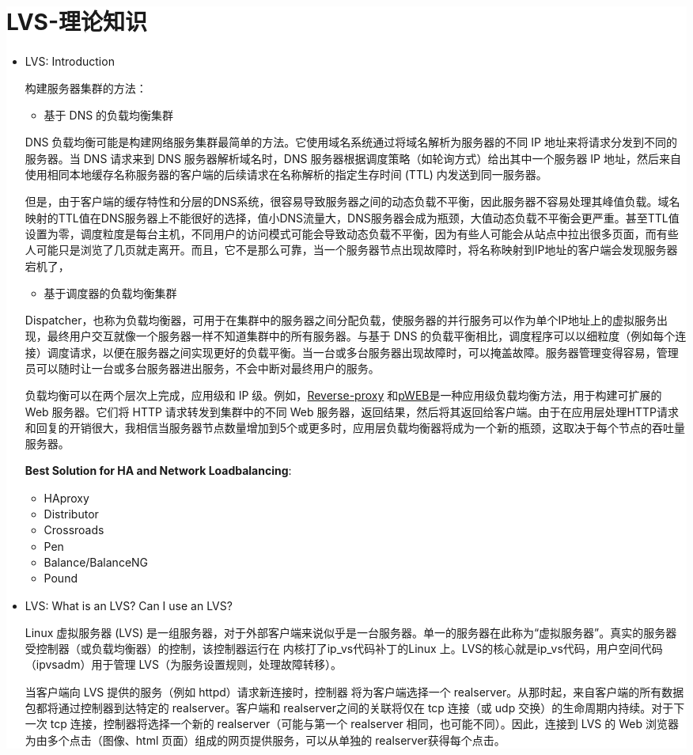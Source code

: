 # LVS-理论知识

- LVS: Introduction

    构建服务器集群的方法：

    - 基于 DNS 的负载均衡集群

    DNS 负载均衡可能是构建网络服务集群最简单的方法。它使用域名系统通过将域名解析为服务器的不同 IP 地址来将请求分发到不同的服务器。当 DNS 请求来到 DNS 服务器解析域名时，DNS 服务器根据调度策略（如轮询方式）给出其中一个服务器 IP 地址，然后来自使用相同本地缓存名称服务器的客户端的后续请求在名称解析的指定生存时间 (TTL) 内发送到同一服务器。

    但是，由于客户端的缓存特性和分层的DNS系统，很容易导致服务器之间的动态负载不平衡，因此服务器不容易处理其峰值负载。域名映射的TTL值在DNS服务器上不能很好的选择，值小DNS流量大，DNS服务器会成为瓶颈，大值动态负载不平衡会更严重。甚至TTL值设置为零，调度粒度是每台主机，不同用户的访问模式可能会导致动态负载不平衡，因为有些人可能会从站点中拉出很多页面，而有些人可能只是浏览了几页就走离开。而且，它不是那么可靠，当一个服务器节点出现故障时，将名称映射到IP地址的客户端会发现服务器宕机了，

    - 基于调度器的负载均衡集群

    Dispatcher，也称为负载均衡器，可用于在集群中的服务器之间分配负载，使服务器的并行服务可以作为单个IP地址上的虚拟服务出现，最终用户交互就像一个服务器一样不知道集群中的所有服务器。与基于 DNS 的负载平衡相比，调度程序可以以细粒度（例如每个连接）调度请求，以便在服务器之间实现更好的负载平衡。当一台或多台服务器出现故障时，可以掩盖故障。服务器管理变得容易，管理员可以随时让一台或多台服务器进出服务，不会中断对最终用户的服务。

    负载均衡可以在两个层次上完成，应用级和 IP 级。例如，[Reverse-proxy](http://www.engelschall.com/pw/wt/loadbalance/) 和[pWEB](http://www.nsrc.nus.sg/STAFF/edward/)是一种应用级负载均衡方法，用于构建可扩展的 Web 服务器。它们将 HTTP 请求转发到集群中的不同 Web 服务器，返回结果，然后将其返回给客户端。由于在应用层处理HTTP请求和回复的开销很大，我相信当服务器节点数量增加到5个或更多时，应用层负载均衡器将成为一个新的瓶颈，这取决于每个节点的吞吐量服务器。

    **Best Solution for HA and Network Loadbalancing**:

    - HAproxy
    - Distributor
    - Crossroads
    - Pen
    - Balance/BalanceNG
    - Pound

- LVS: What is an LVS? Can I use an LVS?

    Linux 虚拟服务器 (LVS) 是一组服务器，对于外部客户端来说似乎是一台服务器。单一的服务器在此称为“虚拟服务器”。真实的服务器受控制器（或负载均衡器）的控制，该控制器运行在 内核打了ip_vs代码补丁的Linux 上。LVS的核心就是ip_vs代码，用户空间代码（ipvsadm）用于管理 LVS（为服务设置规则，处理故障转移）。

    当客户端向 LVS 提供的服务（例如 httpd）请求新连接时，控制器 将为客户端选择一个 realserver。从那时起，来自客户端的所有数据包都将通过控制器到达特定的 realserver。客户端和 realserver之间的关联将仅在 tcp 连接（或 udp 交换）的生命周期内持续。对于下一次 tcp 连接，控制器将选择一个新的 realserver（可能与第一个 realserver 相同，也可能不同）。因此，连接到 LVS 的 Web 浏览器为由多个点击（图像、html 页面）组成的网页提供服务，可以从单独的 realserver获得每个点击。
